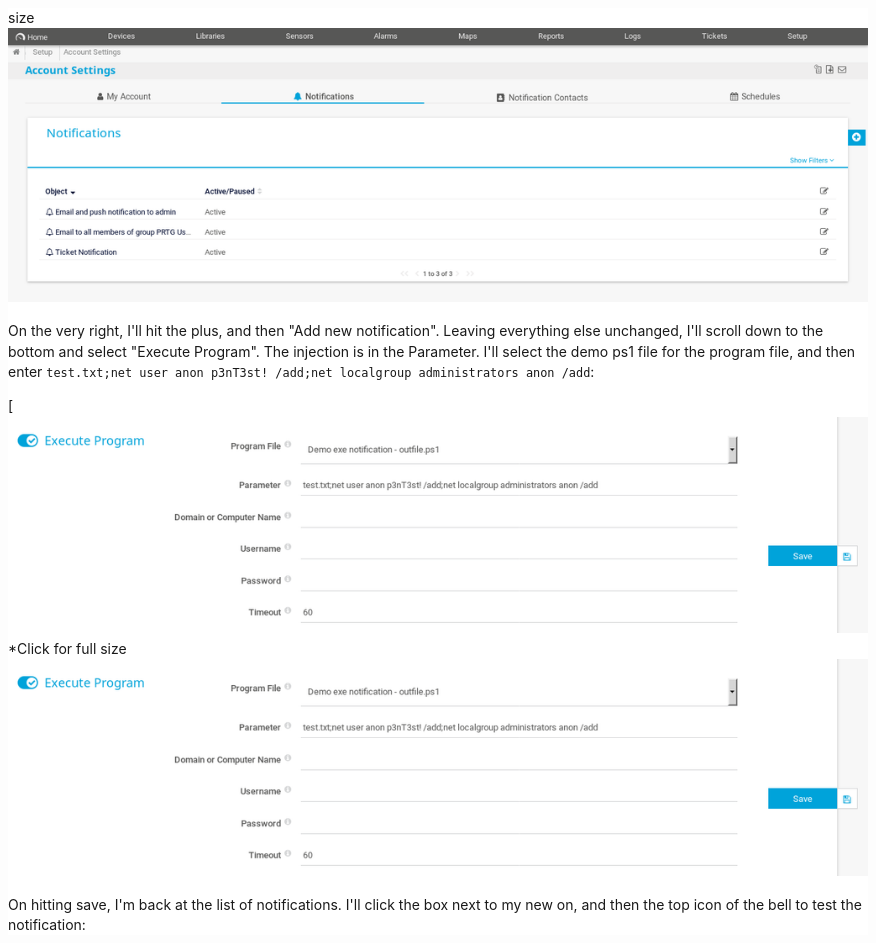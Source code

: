 size ![image*](/img/1551726438018.png)

On the very right, I'll hit the plus, and then "Add new notification".
Leaving everything else unchanged, I'll scroll down to the bottom and
select "Execute Program". The injection is in the Parameter. I'll select
the demo ps1 file for the program file, and then enter
`test.txt;net user anon p3nT3st! /add;net localgroup administrators anon /add`:

[![](/img/1551726674533.png)*Click for full
size ![image*](/img/1551726674533.png)

On hitting save, I'm back at the list of notifications. I'll click the
box next to my new on, and then the top icon of the bell to test the
notification:
